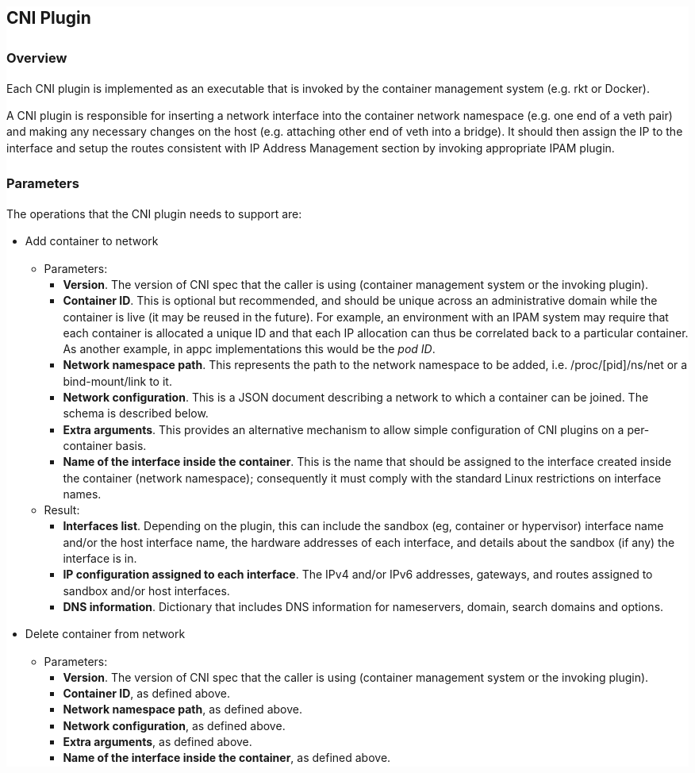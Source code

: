 ## CNI Plugin

### Overview

Each CNI plugin is implemented as an executable that is invoked by the container management system (e.g. rkt or Docker).

A CNI plugin is responsible for inserting a network interface into the container network namespace (e.g. one end of a veth pair) and making any necessary changes on the host (e.g. attaching other end of veth into a bridge).
It should then assign the IP to the interface and setup the routes consistent with IP Address Management section by invoking appropriate IPAM plugin.

### Parameters

The operations that the CNI plugin needs to support are:


- Add container to network
  - Parameters:
    - **Version**. The version of CNI spec that the caller is using (container management system or the invoking plugin).
    - **Container ID**. This is optional but recommended, and should be unique across an administrative domain while the container is live (it may be reused in the future). For example, an environment with an IPAM system may require that each container is allocated a unique ID and that each IP allocation can thus be correlated back to a particular container. As another example, in appc implementations this would be the _pod ID_.
    - **Network namespace path**. This represents the path to the network namespace to be added, i.e. /proc/[pid]/ns/net or a bind-mount/link to it.
    - **Network configuration**. This is a JSON document describing a network to which a container can be joined. The schema is described below.
    - **Extra arguments**. This provides an alternative mechanism to allow simple configuration of CNI plugins on a per-container basis.
    - **Name of the interface inside the container**. This is the name that should be assigned to the interface created inside the container (network namespace); consequently it must comply with the standard Linux restrictions on interface names.
  - Result:
    - **Interfaces list**. Depending on the plugin, this can include the sandbox (eg, container or hypervisor) interface name and/or the host interface name, the hardware addresses of each interface, and details about the sandbox (if any) the interface is in.
    - **IP configuration assigned to each interface**. The IPv4 and/or IPv6 addresses, gateways, and routes assigned to sandbox and/or host interfaces.
    - **DNS information**. Dictionary that includes DNS information for nameservers, domain, search domains and options.

- Delete container from network
  - Parameters:
    - **Version**. The version of CNI spec that the caller is using (container management system or the invoking plugin).
    - **Container ID**, as defined above.
    - **Network namespace path**, as defined above.
    - **Network configuration**, as defined above.
    - **Extra arguments**, as defined above.
    - **Name of the interface inside the container**, as defined above.


[rkt-networking-proposal]: https://docs.google.com/a/coreos.com/document/d/1PUeV68q9muEmkHmRuW10HQ6cHgd4819_67pIxDRVNlM/edit#heading=h.ievko3xsjwxd
[rkt-github]: https://github.com/coreos/rkt
[namespaces]: http://man7.org/linux/man-pages/man7/namespaces.7.html 
[appc-github]: https://github.com/appc/spec
[docker]: https://docker.com 